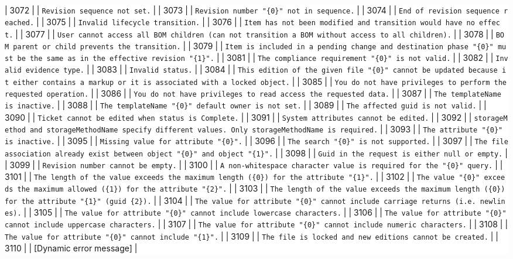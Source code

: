 | 3072  |   |  ```Revision sequence not set.```    |
| 3073  |   |  ```Revision number "{0}" not in sequence.```    |
| 3074  |   |  ```End of revision sequence reached.```    |
| 3075  |   |  ```Invalid lifecycle transition.```    |
| 3076  |   |  ```Item has not been modified and transition would have no effect.```    |
| 3077  |   |  ```User cannot access all BOM children (can not transition a BOM without access to all children).```    |
| 3078  |   |  ```BOM parent or child prevents the transition.```    |
| 3079  |   |  ```Item is included in a pending change and destination phase "{0}" must be the same as in the effective revision "{1}".```    |
| 3081  |   |  ```The compliance requirement "{0}" is not valid.```    |
| 3082  |   |  ```Invalid evidence type.```    |
| 3083  |   |  ```Invalid status.```    |
| 3084  |   |  ```This edition of the given file "{0}" cannot be updated because it either contains a markup or it is associated with a locked object.```    |
| 3085  |   |  ```You do not have privileges to perform the requested operation.```    |
| 3086  |   |  ```You do not have privileges to read access the requested data.```    |
| 3087  |   |  ```The templateName is inactive.```    |
| 3088  |   |  ```The templateName "{0}" default owner is not set.```    |
| 3089  |   |  ```The affected guid is not valid.```    |
| 3090  |   |  ```Ticket cannot be edited when status is Complete.```    |
| 3091  |   |  ```System attributes cannot be edited.```    |
| 3092  |   |  ```storageMethod and storageMethodName specify different values. Only storageMethodName is required.```    |
| 3093  |   |  ```The attribute "{0}" is inactive.```    |
| 3095  |   |  ```Missing value for attribute "{0}".```    |
| 3096  |   |  ```The search "{0}" is not supported.```    |
| 3097  |   |  ```The file association already exist between object "{0}" and object "{1}".```    |
| 3098  |   |  ```Guid in the request is either null or empty.```    |
| 3099  |   |  ```Revision number cannot be empty.```    |
| 3100  |   |  ```A non-whitespace character value is required for the "{0}" query.```    |
| 3101  |   |  ```The length of the value exceeds the maximum length ({0}) for the attribute "{1}".```    |
| 3102  |   |  ```The value "{0}" exceeds the maximum allowed ({1}) for the attribute "{2}".```    |
| 3103  |   |  ```The length of the value exceeds the maximum length ({0}) for the attribute "{1}" (guid {2}).```    |
| 3104  |   |  ```The value for attribute "{0}" cannot include carriage returns (i.e. newlines).```    |
| 3105  |   |  ```The value for attribute "{0}" cannot include lowercase characters.```    |
| 3106  |   |  ```The value for attribute "{0}" cannot include uppercase characters.```    |
| 3107  |   |  ```The value for attribute "{0}" cannot include numeric characters.```    |
| 3108  |   |  ```The value for attribute "{0}" cannot include "{1}".```    |
| 3109  |   |  ```The file is locked and new editions cannot be created.```    |
| 3110  |   | \[Dynamic error message\]  |